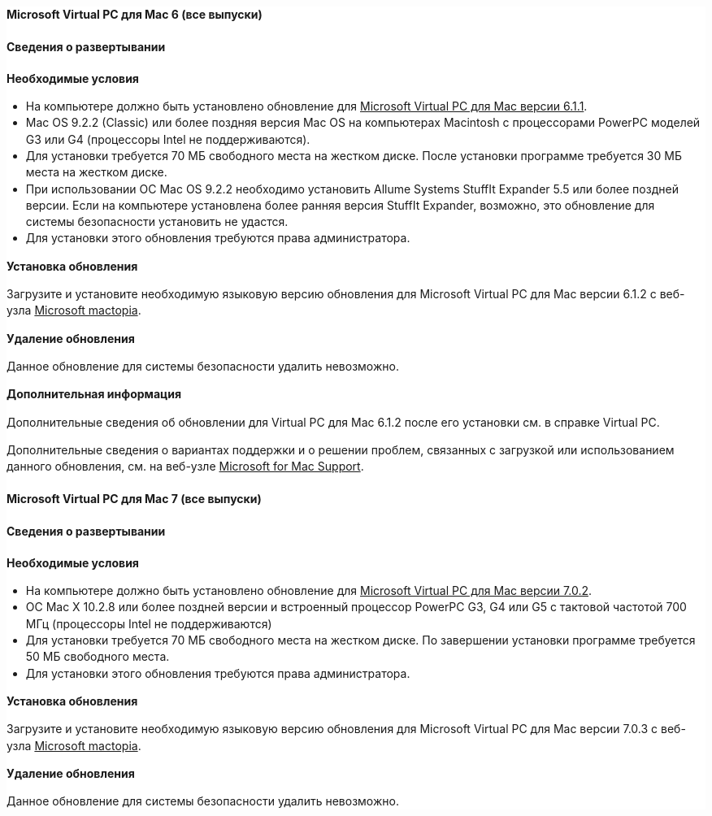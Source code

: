 #### Microsoft Virtual PC для Mac 6 (все выпуски)

#### Сведения о развертывании

**Необходимые условия**

-   На компьютере должно быть установлено обновление для [Microsoft Virtual PC для Mac версии 6.1.1](http://www.microsoft.com/mac/downloads.aspx).
-   Mac OS 9.2.2 (Classic) или более поздняя версия Mac OS на компьютерах Macintosh с процессорами PowerPC моделей G3 или G4 (процессоры Intel не поддерживаются).
-   Для установки требуется 70 МБ свободного места на жестком диске. После установки программе требуется 30 МБ места на жестком диске.
-   При использовании ОС Mac OS 9.2.2 необходимо установить Allume Systems StuffIt Expander 5.5 или более поздней версии. Если на компьютере установлена более ранняя версия StuffIt Expander, возможно, это обновление для системы безопасности установить не удастся.
-   Для установки этого обновления требуются права администратора.

**Установка обновления**

Загрузите и установите необходимую языковую версию обновления для Microsoft Virtual PC для Mac версии 6.1.2 с веб-узла [Microsoft mactopia](http://www.microsoft.com/mac/downloads.aspx).

**Удаление обновления**

Данное обновление для системы безопасности удалить невозможно.

**Дополнительная информация**

Дополнительные сведения об обновлении для Virtual PC для Mac 6.1.2 после его установки см. в справке Virtual PC.

Дополнительные сведения о вариантах поддержки и о решении проблем, связанных с загрузкой или использованием данного обновления, см. на веб-узле [Microsoft for Mac Support](http://www.microsoft.com/mac/support.aspx).

#### Microsoft Virtual PC для Mac 7 (все выпуски)

#### Сведения о развертывании

**Необходимые условия**

-   На компьютере должно быть установлено обновление для [Microsoft Virtual PC для Mac версии 7.0.2](http://www.microsoft.com/mac/downloads.aspx).
-   ОС Mac X 10.2.8 или более поздней версии и встроенный процессор PowerPC G3, G4 или G5 с тактовой частотой 700 МГц (процессоры Intel не поддерживаются)
-   Для установки требуется 70 МБ свободного места на жестком диске. По завершении установки программе требуется 50 МБ свободного места.
-   Для установки этого обновления требуются права администратора.

**Установка обновления**

Загрузите и установите необходимую языковую версию обновления для Microsoft Virtual PC для Mac версии 7.0.3 с веб-узла [Microsoft mactopia](http://www.microsoft.com/mac/downloads.aspx).

**Удаление обновления**

Данное обновление для системы безопасности удалить невозможно.
